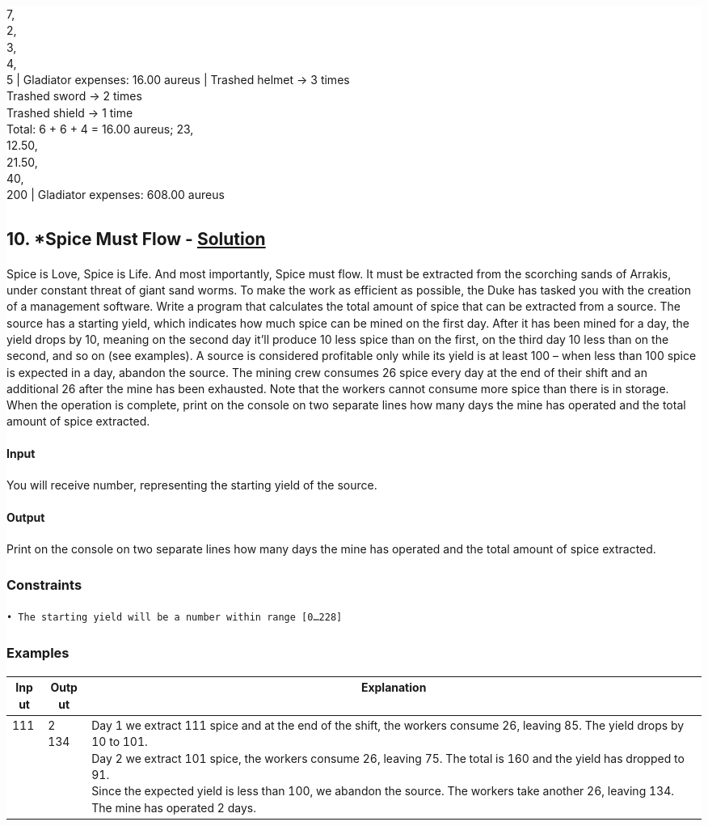 7,<br>2,<br>3,<br>4,<br>5 | Gladiator expenses: 16.00 aureus | Trashed helmet -> 3 times<br>Trashed sword -> 2 times<br>Trashed shield -> 1 time<br>Total: 6 + 6 + 4 = 16.00 aureus;
23,<br>12.50,<br>21.50,<br>40,<br>200 | Gladiator expenses: 608.00 aureus



##    10. *Spice Must Flow - [Solution](https://github.com/borislavstoychev/SoftUni/blob/main/JSFundamentals/Data%20Types%20and%20Variables/exercise/SpiceMustFlow.js)
Spice is Love, Spice is Life. And most importantly, Spice must flow. It must be extracted from the scorching sands of Arrakis, under constant threat of giant sand worms. To make the work as efficient as possible, the Duke has tasked you with the creation of a management software. 
Write a program that calculates the total amount of spice that can be extracted from a source. The source has a starting yield, which indicates how much spice can be mined on the first day. After it has been mined for a day, the yield drops by 10, meaning on the second day it’ll produce 10 less spice than on the first, on the third day 10 less than on the second, and so on (see examples). A source is considered profitable only while its yield is at least 100 – when less than 100 spice is expected in a day, abandon the source. 
The mining crew consumes 26 spice every day at the end of their shift and an additional 26 after the mine has been exhausted. Note that the workers cannot consume more spice than there is in storage. 
When the operation is complete, print on the console on two separate lines how many days the mine has operated and the total amount of spice extracted. 
#### Input 
You will receive number, representing the starting yield of the source. 
#### Output 
Print on the console on two separate lines how many days the mine has operated and the total amount of spice extracted.
 ### Constraints 
    • The starting yield will be a number within range [0…228] 


### Examples
Input | Output | Explanation
------| -------| -----------
111 | 2<br>134 | Day 1 we extract 111 spice and at the end of the shift, the workers consume 26, leaving 85. The yield drops by 10 to 101. <br>Day 2 we extract 101 spice, the workers consume 26, leaving 75. The total is 160 and the yield has dropped to 91.<br>Since the expected yield is less than 100, we abandon the source. The workers take another 26, leaving 134. The mine has operated 2 days.


